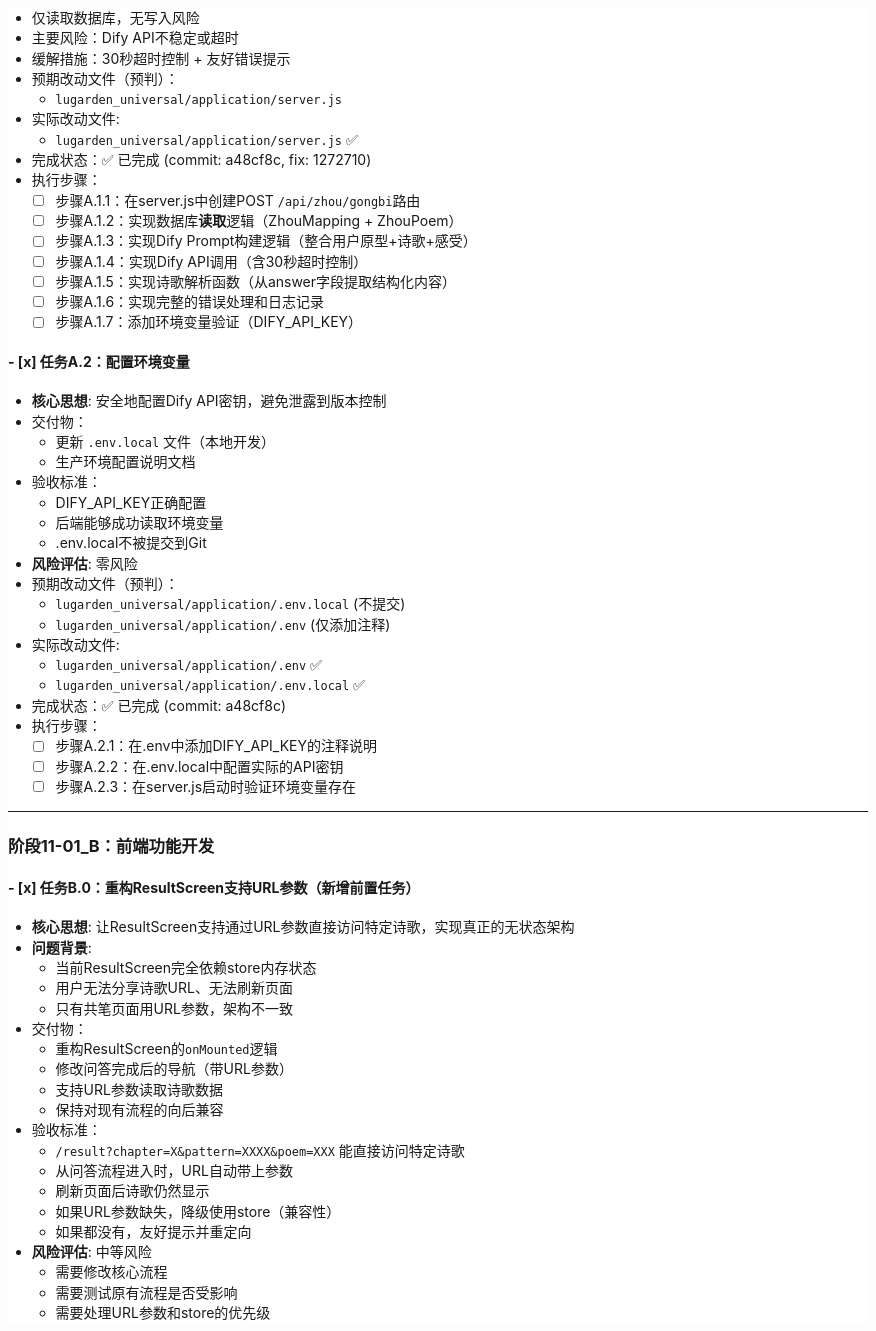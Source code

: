   - 仅读取数据库，无写入风险
  - 主要风险：Dify API不稳定或超时
  - 缓解措施：30秒超时控制 + 友好错误提示
- 预期改动文件（预判）：
  - `lugarden_universal/application/server.js`
- 实际改动文件: 
  - `lugarden_universal/application/server.js` ✅
- 完成状态：✅ 已完成 (commit: a48cf8c, fix: 1272710)
- 执行步骤：
   - [ ] 步骤A.1.1：在server.js中创建POST `/api/zhou/gongbi`路由
   - [ ] 步骤A.1.2：实现数据库**读取**逻辑（ZhouMapping + ZhouPoem）
   - [ ] 步骤A.1.3：实现Dify Prompt构建逻辑（整合用户原型+诗歌+感受）
   - [ ] 步骤A.1.4：实现Dify API调用（含30秒超时控制）
   - [ ] 步骤A.1.5：实现诗歌解析函数（从answer字段提取结构化内容）
   - [ ] 步骤A.1.6：实现完整的错误处理和日志记录
   - [ ] 步骤A.1.7：添加环境变量验证（DIFY_API_KEY）

#### - [x] 任务A.2：配置环境变量
- **核心思想**: 安全地配置Dify API密钥，避免泄露到版本控制
- 交付物：
  - 更新 `.env.local` 文件（本地开发）
  - 生产环境配置说明文档
- 验收标准：
  - DIFY_API_KEY正确配置
  - 后端能够成功读取环境变量
  - .env.local不被提交到Git
- **风险评估**: 零风险
- 预期改动文件（预判）：
  - `lugarden_universal/application/.env.local` (不提交)
  - `lugarden_universal/application/.env` (仅添加注释)
- 实际改动文件: 
  - `lugarden_universal/application/.env` ✅
  - `lugarden_universal/application/.env.local` ✅
- 完成状态：✅ 已完成 (commit: a48cf8c)
- 执行步骤：
   - [ ] 步骤A.2.1：在.env中添加DIFY_API_KEY的注释说明
   - [ ] 步骤A.2.2：在.env.local中配置实际的API密钥
   - [ ] 步骤A.2.3：在server.js启动时验证环境变量存在

---

### **阶段11-01_B：前端功能开发**

#### - [x] 任务B.0：重构ResultScreen支持URL参数（新增前置任务）
- **核心思想**: 让ResultScreen支持通过URL参数直接访问特定诗歌，实现真正的无状态架构
- **问题背景**: 
  - 当前ResultScreen完全依赖store内存状态
  - 用户无法分享诗歌URL、无法刷新页面
  - 只有共笔页面用URL参数，架构不一致
- 交付物：
  - 重构ResultScreen的`onMounted`逻辑
  - 修改问答完成后的导航（带URL参数）
  - 支持URL参数读取诗歌数据
  - 保持对现有流程的向后兼容
- 验收标准：
  - `/result?chapter=X&pattern=XXXX&poem=XXX` 能直接访问特定诗歌
  - 从问答流程进入时，URL自动带上参数
  - 刷新页面后诗歌仍然显示
  - 如果URL参数缺失，降级使用store（兼容性）
  - 如果都没有，友好提示并重定向
- **风险评估**: 中等风险
  - 需要修改核心流程
  - 需要测试原有流程是否受影响
  - 需要处理URL参数和store的优先级